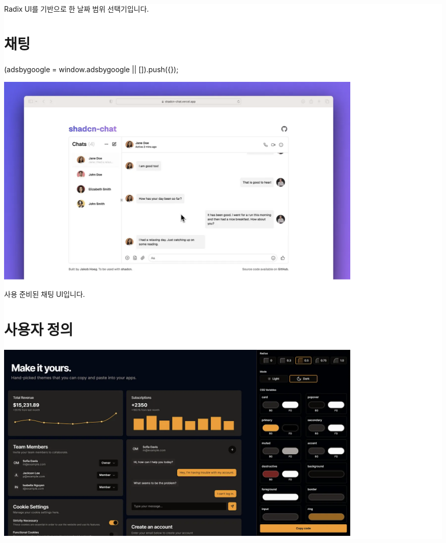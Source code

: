 Radix UI를 기반으로 한 날짜 범위 선택기입니다.

# 채팅


<ins class="adsbygoogle"
  style="display:block"
  data-ad-client="ca-pub-4877378276818686"
  data-ad-slot="9743150776"
  data-ad-format="auto"
  data-full-width-responsive="true"></ins>
<component is="script">
(adsbygoogle = window.adsbygoogle || []).push({});
</component>


<img src="./img/shadcnuiadditionalcomponentsandresources_16.png" />

사용 준비된 채팅 UI입니다.

# 사용자 정의

<img src="./img/shadcnuiadditionalcomponentsandresources_17.png" />
